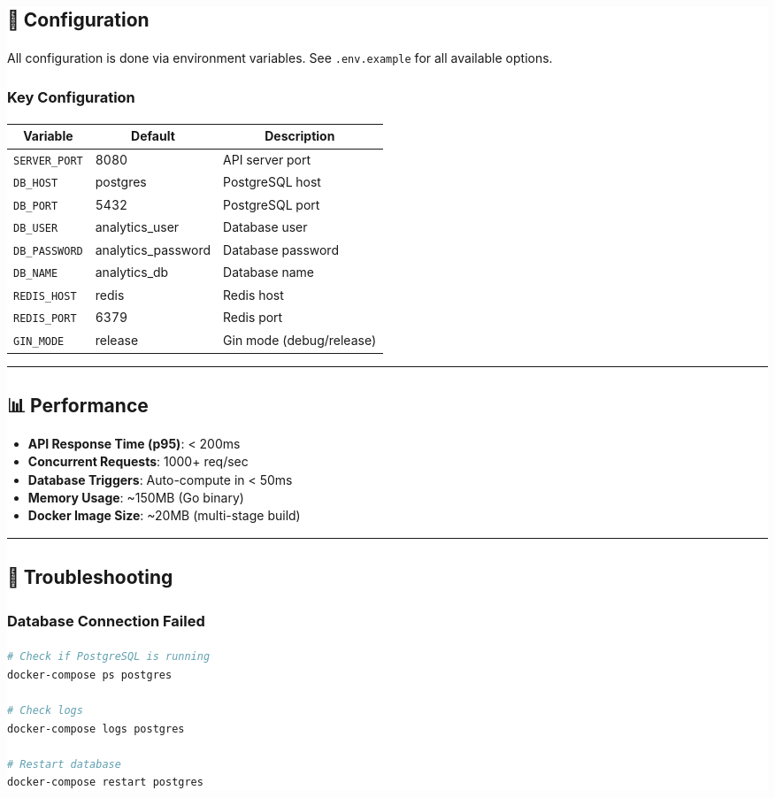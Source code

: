 
## 🔧 Configuration

All configuration is done via environment variables. See `.env.example` for all available options.

### **Key Configuration**

| Variable | Default | Description |
|----------|---------|-------------|
| `SERVER_PORT` | 8080 | API server port |
| `DB_HOST` | postgres | PostgreSQL host |
| `DB_PORT` | 5432 | PostgreSQL port |
| `DB_USER` | analytics_user | Database user |
| `DB_PASSWORD` | analytics_password | Database password |
| `DB_NAME` | analytics_db | Database name |
| `REDIS_HOST` | redis | Redis host |
| `REDIS_PORT` | 6379 | Redis port |
| `GIN_MODE` | release | Gin mode (debug/release) |

---

## 📊 Performance

- **API Response Time (p95)**: < 200ms
- **Concurrent Requests**: 1000+ req/sec
- **Database Triggers**: Auto-compute in < 50ms
- **Memory Usage**: ~150MB (Go binary)
- **Docker Image Size**: ~20MB (multi-stage build)

---

## 🐛 Troubleshooting

### **Database Connection Failed**

```bash
# Check if PostgreSQL is running
docker-compose ps postgres

# Check logs
docker-compose logs postgres

# Restart database
docker-compose restart postgres
```
